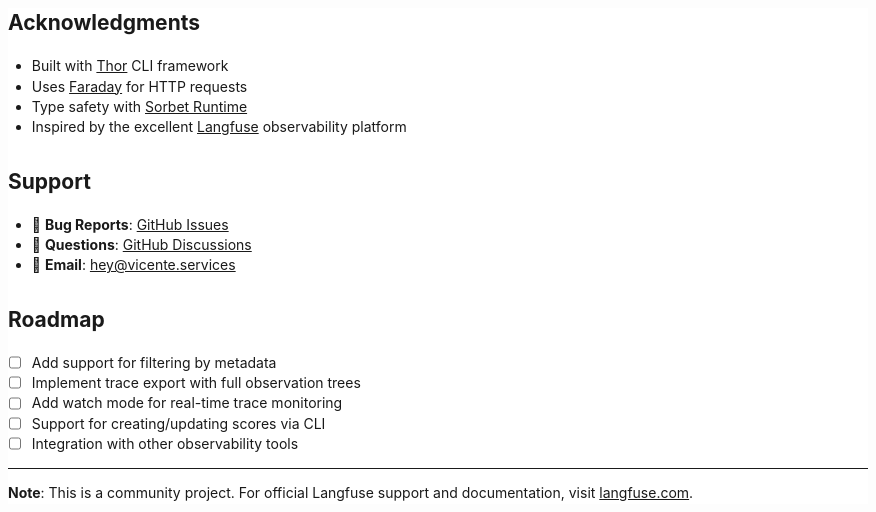 ## Acknowledgments

- Built with [Thor](https://github.com/rails/thor) CLI framework
- Uses [Faraday](https://github.com/lostisland/faraday) for HTTP requests
- Type safety with [Sorbet Runtime](https://sorbet.org/)
- Inspired by the excellent [Langfuse](https://langfuse.com/) observability platform

## Support

- 🐛 **Bug Reports**: [GitHub Issues](https://github.com/vicentereig/lf-cli/issues)
- 💬 **Questions**: [GitHub Discussions](https://github.com/vicentereig/lf-cli/discussions)
- 📧 **Email**: hey@vicente.services

## Roadmap

- [ ] Add support for filtering by metadata
- [ ] Implement trace export with full observation trees
- [ ] Add watch mode for real-time trace monitoring
- [ ] Support for creating/updating scores via CLI
- [ ] Integration with other observability tools

---

**Note**: This is a community project. For official Langfuse support and documentation, visit [langfuse.com](https://langfuse.com/).
